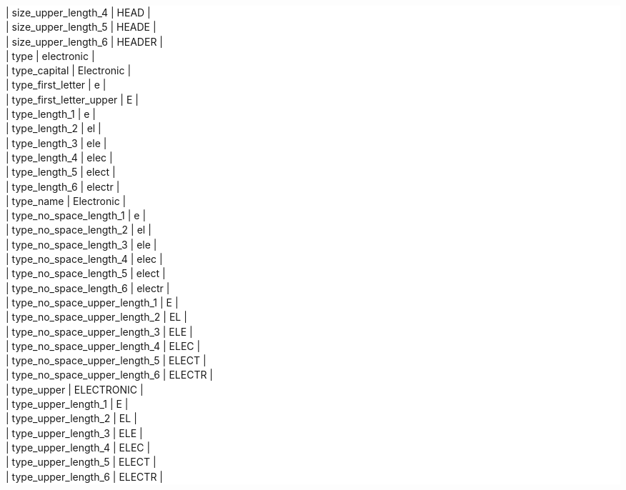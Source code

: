 | size_upper_length_4 | HEAD |  
| size_upper_length_5 | HEADE |  
| size_upper_length_6 | HEADER |  
| type | electronic |  
| type_capital | Electronic |  
| type_first_letter | e |  
| type_first_letter_upper | E |  
| type_length_1 | e |  
| type_length_2 | el |  
| type_length_3 | ele |  
| type_length_4 | elec |  
| type_length_5 | elect |  
| type_length_6 | electr |  
| type_name | Electronic |  
| type_no_space_length_1 | e |  
| type_no_space_length_2 | el |  
| type_no_space_length_3 | ele |  
| type_no_space_length_4 | elec |  
| type_no_space_length_5 | elect |  
| type_no_space_length_6 | electr |  
| type_no_space_upper_length_1 | E |  
| type_no_space_upper_length_2 | EL |  
| type_no_space_upper_length_3 | ELE |  
| type_no_space_upper_length_4 | ELEC |  
| type_no_space_upper_length_5 | ELECT |  
| type_no_space_upper_length_6 | ELECTR |  
| type_upper | ELECTRONIC |  
| type_upper_length_1 | E |  
| type_upper_length_2 | EL |  
| type_upper_length_3 | ELE |  
| type_upper_length_4 | ELEC |  
| type_upper_length_5 | ELECT |  
| type_upper_length_6 | ELECTR |  
